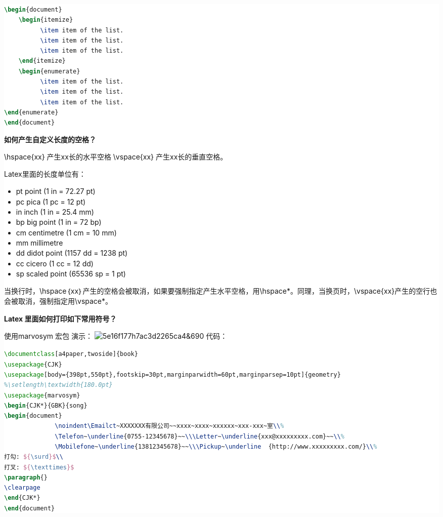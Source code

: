 ```latex
\begin{document}
    \begin{itemize}
          \item item of the list.
          \item item of the list.
          \item item of the list.
    \end{itemize}
    \begin{enumerate}
          \item item of the list.
          \item item of the list.
          \item item of the list. 
\end{enumerate} 
\end{document}
```

**如何产生自定义长度的空格？**

\hspace{xx}  产生xx长的水平空格
\vspace{xx}  产生xx长的垂直空格。

Latex里面的长度单位有：

- pt point     (1 in = 72.27 pt)
- pc pica     (1 pc = 12 pt)
- in inch     (1 in = 25.4 mm)
- bp big point   (1 in = 72 bp)
- cm centimetre  (1 cm = 10 mm)
- mm millimetre
- dd didot point  (1157 dd = 1238 pt)
- cc cicero    (1 cc = 12 dd)
- sp scaled point (65536 sp = 1 pt)

当换行时，\hspace｛xx｝产生的空格会被取消，如果要强制指定产生水平空格，用\hspace*。同理，当换页时，\vspace{xx}产生的空行也会被取消，强制指定用\vspace*。

**Latex 里面如何打印如下常用符号？** 

使用marvosym 宏包
演示： 
![5e16f177h7ac3d2265ca4&690](http://s8.sinaimg.cn/middle/6cec117949f5dda6d2237&amp;690) 
代码：

```latex
\documentclass[a4paper,twoside]{book} 
\usepackage{CJK} 
\usepackage[body={398pt,550pt},footskip=30pt,marginparwidth=60pt,marginparsep=10pt]{geometry} 
%\setlength\textwidth{180.0pt} 
\usepackage{marvosym} 
\begin{CJK*}{GBK}{song} 
\begin{document}
              \noindent\Emailct~XXXXXXX有限公司~~xxxx~xxxx~xxxxxx~xxx-xxx~室\\%
              \Telefon~\underline{0755-12345678}~~\\\Letter~\underline{xxx@xxxxxxxxx.com}~~\\%
              \Mobilefone~\underline{13812345678}~~\\\Pickup~\underline  {http://www.xxxxxxxxx.com/}\\% 
打勾: ${\surd}$\\ 
打叉: ${\texttimes}$ 
\paragraph{} 
\clearpage 
\end{CJK*} 
\end{document}
```

